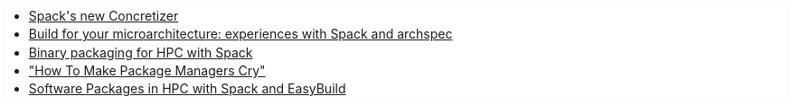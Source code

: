 - [Spack's new Concretizer](https://archive.fosdem.org/2020/schedule/event/dependency_solving_not_just_sat/)
- [Build for your microarchitecture: experiences with Spack and archspec](https://archive.fosdem.org/2020/schedule/event/archspec/)
- [Binary packaging for HPC with Spack](https://archive.fosdem.org/2018/schedule/event/llnl_spack/)
- ["How To Make Package Managers Cry"](https://archive.fosdem.org/2018/schedule/event/how_to_make_package_managers_cry/)
- [Software Packages in HPC with Spack and EasyBuild](https://www.archer2.ac.uk/training/courses/200617-spack-easybuild/)
